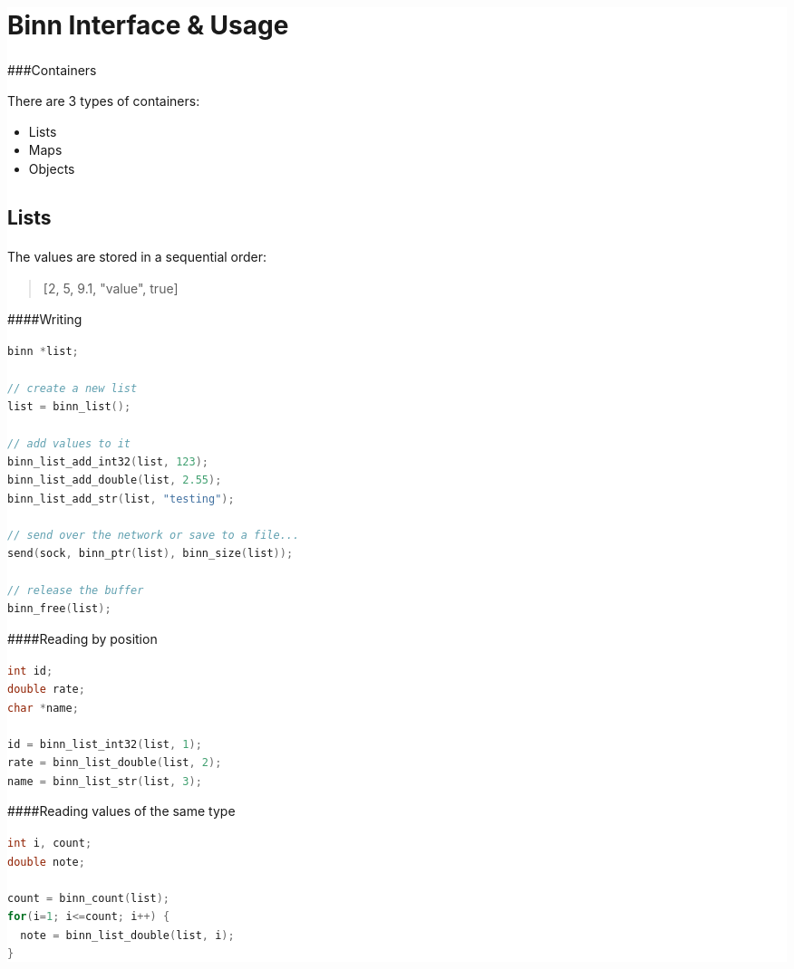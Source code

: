 Binn Interface & Usage
======================

###Containers

There are 3 types of containers:

* Lists
* Maps
* Objects

Lists
-----

The values are stored in a sequential order:

> [2, 5, 9.1, "value", true]

####Writing

```c
binn *list;

// create a new list
list = binn_list();

// add values to it
binn_list_add_int32(list, 123);
binn_list_add_double(list, 2.55);
binn_list_add_str(list, "testing");

// send over the network or save to a file...
send(sock, binn_ptr(list), binn_size(list));

// release the buffer
binn_free(list);
```

####Reading by position

```c
int id;
double rate;
char *name;

id = binn_list_int32(list, 1);
rate = binn_list_double(list, 2);
name = binn_list_str(list, 3);
```

####Reading values of the same type

```c
int i, count;
double note;

count = binn_count(list);
for(i=1; i<=count; i++) {
  note = binn_list_double(list, i);
}
```
